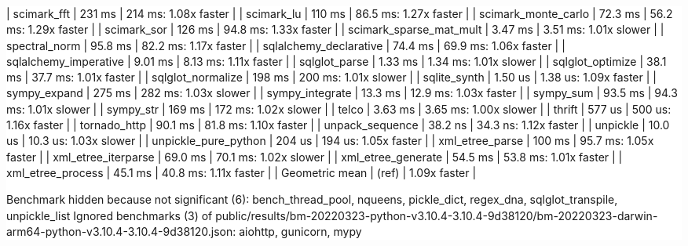 | scimark_fft             | 231 ms                                                 | 214 ms: 1.08x faster                                                  |
| scimark_lu              | 110 ms                                                 | 86.5 ms: 1.27x faster                                                 |
| scimark_monte_carlo     | 72.3 ms                                                | 56.2 ms: 1.29x faster                                                 |
| scimark_sor             | 126 ms                                                 | 94.8 ms: 1.33x faster                                                 |
| scimark_sparse_mat_mult | 3.47 ms                                                | 3.51 ms: 1.01x slower                                                 |
| spectral_norm           | 95.8 ms                                                | 82.2 ms: 1.17x faster                                                 |
| sqlalchemy_declarative  | 74.4 ms                                                | 69.9 ms: 1.06x faster                                                 |
| sqlalchemy_imperative   | 9.01 ms                                                | 8.13 ms: 1.11x faster                                                 |
| sqlglot_parse           | 1.33 ms                                                | 1.34 ms: 1.01x slower                                                 |
| sqlglot_optimize        | 38.1 ms                                                | 37.7 ms: 1.01x faster                                                 |
| sqlglot_normalize       | 198 ms                                                 | 200 ms: 1.01x slower                                                  |
| sqlite_synth            | 1.50 us                                                | 1.38 us: 1.09x faster                                                 |
| sympy_expand            | 275 ms                                                 | 282 ms: 1.03x slower                                                  |
| sympy_integrate         | 13.3 ms                                                | 12.9 ms: 1.03x faster                                                 |
| sympy_sum               | 93.5 ms                                                | 94.3 ms: 1.01x slower                                                 |
| sympy_str               | 169 ms                                                 | 172 ms: 1.02x slower                                                  |
| telco                   | 3.63 ms                                                | 3.65 ms: 1.00x slower                                                 |
| thrift                  | 577 us                                                 | 500 us: 1.16x faster                                                  |
| tornado_http            | 90.1 ms                                                | 81.8 ms: 1.10x faster                                                 |
| unpack_sequence         | 38.2 ns                                                | 34.3 ns: 1.12x faster                                                 |
| unpickle                | 10.0 us                                                | 10.3 us: 1.03x slower                                                 |
| unpickle_pure_python    | 204 us                                                 | 194 us: 1.05x faster                                                  |
| xml_etree_parse         | 100 ms                                                 | 95.7 ms: 1.05x faster                                                 |
| xml_etree_iterparse     | 69.0 ms                                                | 70.1 ms: 1.02x slower                                                 |
| xml_etree_generate      | 54.5 ms                                                | 53.8 ms: 1.01x faster                                                 |
| xml_etree_process       | 45.1 ms                                                | 40.8 ms: 1.11x faster                                                 |
| Geometric mean          | (ref)                                                  | 1.09x faster                                                          |

Benchmark hidden because not significant (6): bench_thread_pool, nqueens, pickle_dict, regex_dna, sqlglot_transpile, unpickle_list
Ignored benchmarks (3) of public/results/bm-20220323-python-v3.10.4-3.10.4-9d38120/bm-20220323-darwin-arm64-python-v3.10.4-3.10.4-9d38120.json: aiohttp, gunicorn, mypy
